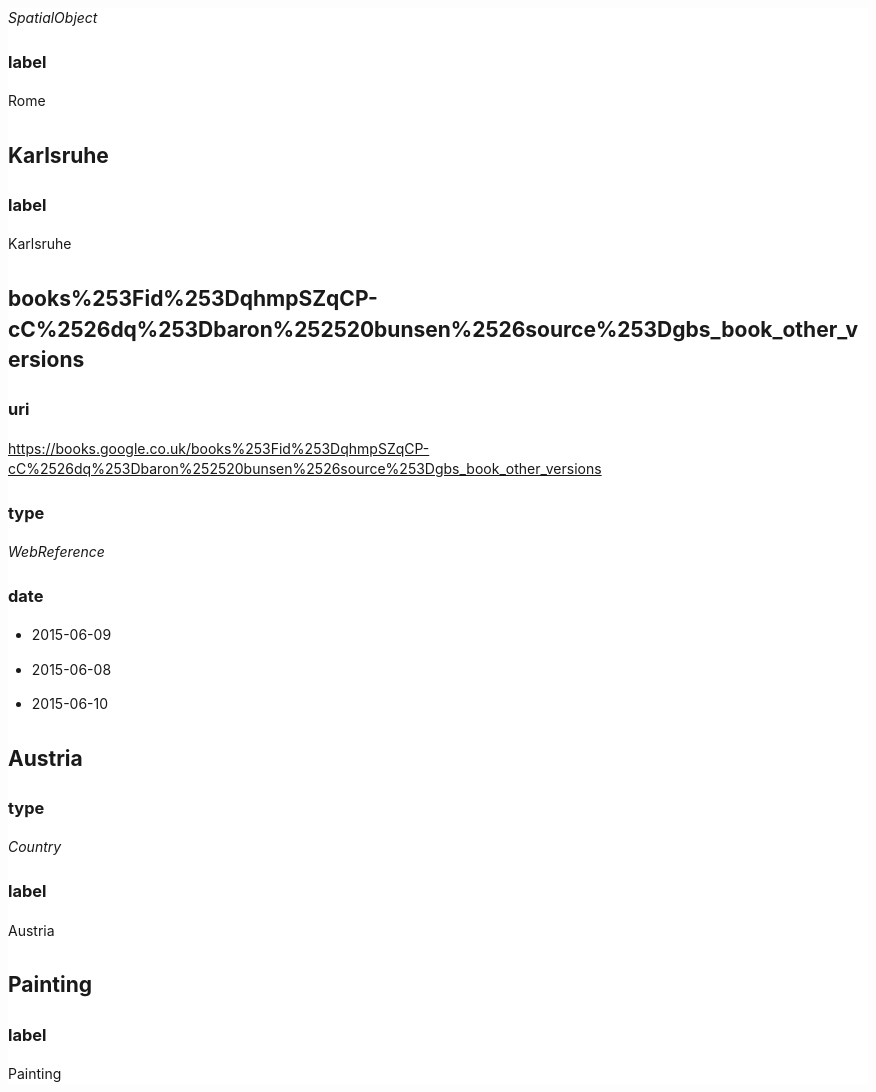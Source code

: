 
*SpatialObject*

### label


Rome

## Karlsruhe

### label


Karlsruhe

## books%253Fid%253DqhmpSZqCP-cC%2526dq%253Dbaron%252520bunsen%2526source%253Dgbs_book_other_versions

### uri


https://books.google.co.uk/books%253Fid%253DqhmpSZqCP-cC%2526dq%253Dbaron%252520bunsen%2526source%253Dgbs_book_other_versions

### type


*WebReference*

### date

 - 2015-06-09

 - 2015-06-08

 - 2015-06-10

## Austria

### type


*Country*

### label


Austria

## Painting

### label


Painting
